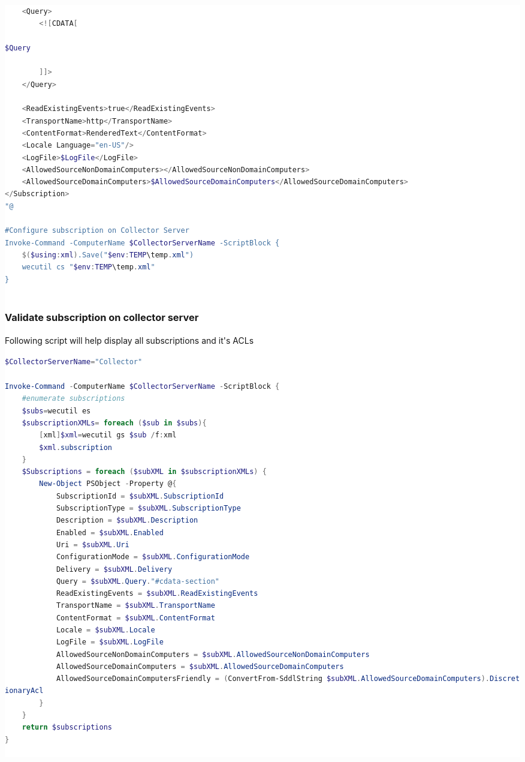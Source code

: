 ```PowerShell
    <Query>
        <![CDATA[

$Query

        ]]>
    </Query>

    <ReadExistingEvents>true</ReadExistingEvents>
    <TransportName>http</TransportName>
    <ContentFormat>RenderedText</ContentFormat>
    <Locale Language="en-US"/>
    <LogFile>$LogFile</LogFile>
    <AllowedSourceNonDomainComputers></AllowedSourceNonDomainComputers>
    <AllowedSourceDomainComputers>$AllowedSourceDomainComputers</AllowedSourceDomainComputers>
</Subscription>
"@

#Configure subscription on Collector Server
Invoke-Command -ComputerName $CollectorServerName -ScriptBlock {
    $($using:xml).Save("$env:TEMP\temp.xml")
    wecutil cs "$env:TEMP\temp.xml"
}
 
```

### Validate subscription on collector server

Following script will help display all subscriptions and it's ACLs

```PowerShell
$CollectorServerName="Collector"

Invoke-Command -ComputerName $CollectorServerName -ScriptBlock {
    #enumerate subscriptions
    $subs=wecutil es
    $subscriptionXMLs= foreach ($sub in $subs){
        [xml]$xml=wecutil gs $sub /f:xml
        $xml.subscription
    }
    $Subscriptions = foreach ($subXML in $subscriptionXMLs) {
        New-Object PSObject -Property @{
            SubscriptionId = $subXML.SubscriptionId
            SubscriptionType = $subXML.SubscriptionType
            Description = $subXML.Description
            Enabled = $subXML.Enabled
            Uri = $subXML.Uri
            ConfigurationMode = $subXML.ConfigurationMode
            Delivery = $subXML.Delivery
            Query = $subXML.Query."#cdata-section"
            ReadExistingEvents = $subXML.ReadExistingEvents
            TransportName = $subXML.TransportName
            ContentFormat = $subXML.ContentFormat
            Locale = $subXML.Locale
            LogFile = $subXML.LogFile
            AllowedSourceNonDomainComputers = $subXML.AllowedSourceNonDomainComputers
            AllowedSourceDomainComputers = $subXML.AllowedSourceDomainComputers
            AllowedSourceDomainComputersFriendly = (ConvertFrom-SddlString $subXML.AllowedSourceDomainComputers).DiscretionaryAcl
        }
    }
    return $subscriptions
}
 
```